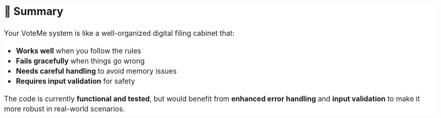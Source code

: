 ## 🎯 Summary

Your VoteMe system is like a well-organized digital filing cabinet that:
- **Works well** when you follow the rules
- **Fails gracefully** when things go wrong
- **Needs careful handling** to avoid memory issues
- **Requires input validation** for safety

The code is currently **functional and tested**, but would benefit from **enhanced error handling** and **input validation** to make it more robust in real-world scenarios.